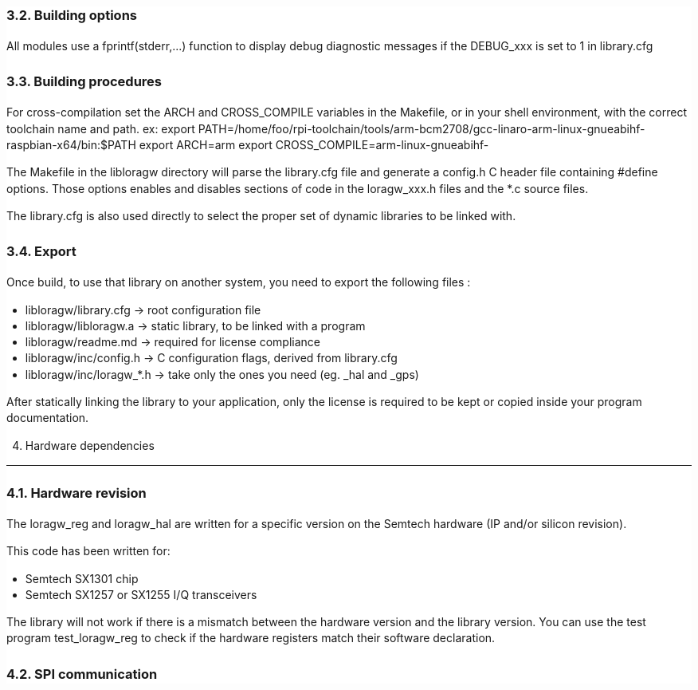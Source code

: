 ### 3.2. Building options ###

All modules use a fprintf(stderr,...) function to display debug diagnostic
messages if the DEBUG_xxx is set to 1 in library.cfg

### 3.3. Building procedures ###

For cross-compilation set the ARCH and CROSS_COMPILE variables in the Makefile,
or in your shell environment, with the correct toolchain name and path.
ex:
export PATH=/home/foo/rpi-toolchain/tools/arm-bcm2708/gcc-linaro-arm-linux-gnueabihf-raspbian-x64/bin:$PATH
export ARCH=arm
export CROSS_COMPILE=arm-linux-gnueabihf-

The Makefile in the libloragw directory will parse the library.cfg file and 
generate a config.h C header file containing #define options.
Those options enables and disables sections of code in the loragw_xxx.h files 
and the *.c source files.

The library.cfg is also used directly to select the proper set of dynamic 
libraries to be linked with.

### 3.4. Export ###

Once build, to use that library on another system, you need to export the
following files :

* libloragw/library.cfg  -> root configuration file
* libloragw/libloragw.a  -> static library, to be linked with a program
* libloragw/readme.md  -> required for license compliance
* libloragw/inc/config.h  -> C configuration flags, derived from library.cfg
* libloragw/inc/loragw_*.h  -> take only the ones you need (eg. _hal and _gps)

After statically linking the library to your application, only the license 
is required to be kept or copied inside your program documentation.

4. Hardware dependencies
------------------------

### 4.1. Hardware revision ###

The loragw_reg and loragw_hal are written for a specific version on the Semtech
hardware (IP and/or silicon revision).

This code has been written for:

* Semtech SX1301 chip
* Semtech SX1257 or SX1255 I/Q transceivers

The library will not work if there is a mismatch between the hardware version 
and the library version. You can use the test program test_loragw_reg to check 
if the hardware registers match their software declaration.

### 4.2. SPI communication ###
